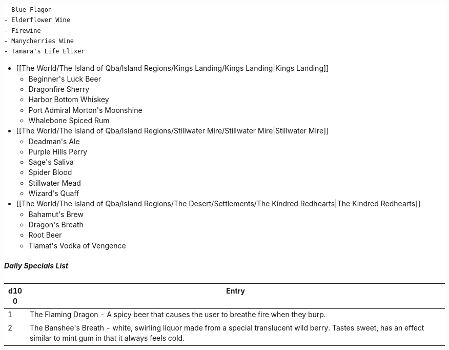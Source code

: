 	- Blue Flagon
	- Elderflower Wine
	- Firewine
	- Manycherries Wine
	- Tamara's Life Elixer
- [[The World/The Island of Qba/Island Regions/Kings Landing/Kings Landing\|Kings Landing]]
	- Beginner's Luck Beer
	- Dragonfire Sherry
	- Harbor Bottom Whiskey
	- Port Admiral Morton's Moonshine
	- Whalebone Spiced Rum
- [[The World/The Island of Qba/Island Regions/Stillwater Mire/Stillwater Mire\|Stillwater Mire]] 
	- Deadman's Ale
	- Purple Hills Perry
	- Sage's Saliva
	- Spider Blood
	- Stillwater Mead
	- Wizard's Quaff
- [[The World/The Island of Qba/Island Regions/The Desert/Settlements/The Kindred Redhearts\|The Kindred Redhearts]]
	- Bahamut's Brew
	- Dragon's Breath
	- Root Beer
	- Tiamat's Vodka of Vengence

##### Daily Specials List

| d100 | Entry                                                                                                                                                                                                                                                                                                                                                                                                                                                                                                                                                                                                                                                                                                                                                                                                                                                                                                                                                                                                                                                                                                    |
| ---- | -------------------------------------------------------------------------------------------------------------------------------------------------------------------------------------------------------------------------------------------------------------------------------------------------------------------------------------------------------------------------------------------------------------------------------------------------------------------------------------------------------------------------------------------------------------------------------------------------------------------------------------------------------------------------------------------------------------------------------------------------------------------------------------------------------------------------------------------------------------------------------------------------------------------------------------------------------------------------------------------------------------------------------------------------------------------------------------------------------- |
| 1    | The Flaming Dragon - A spicy beer that causes the user to breathe fire when they burp.                                                                                                                                                                                                                                                                                                                                                                                                                                                                                                                                                                                                                                                                                                                                                                                                                                                                                                                                                                                                                   |
| 2    | The Banshee's Breath - white, swirling liquor made from a special translucent wild berry. Tastes sweet, has an effect similar to mint gum in that it always feels cold.                                                                                                                                                                                                                                                                                                                                                                                                                                                                                                                                                                                                                                                                                                                                                                                                                                                                                                                                  |